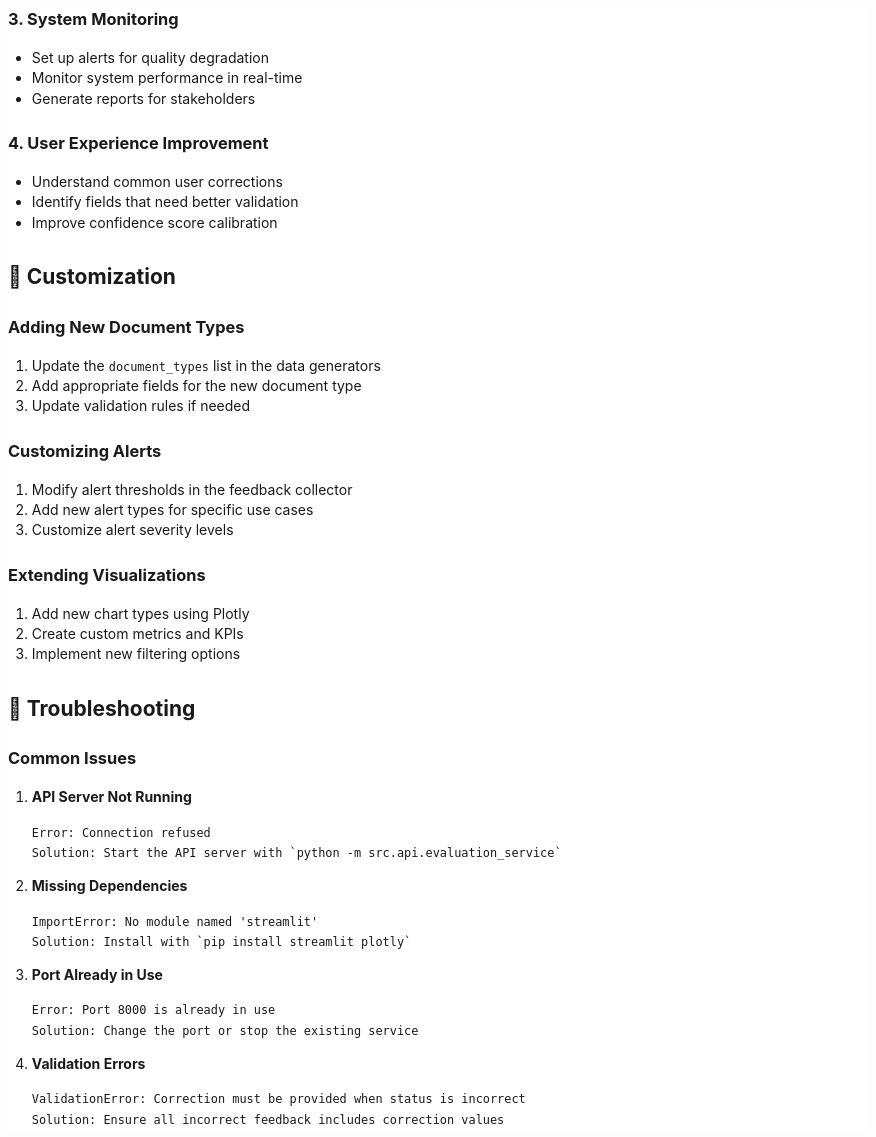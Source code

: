### 3. System Monitoring
- Set up alerts for quality degradation
- Monitor system performance in real-time
- Generate reports for stakeholders

### 4. User Experience Improvement
- Understand common user corrections
- Identify fields that need better validation
- Improve confidence score calibration

## 🔧 Customization

### Adding New Document Types
1. Update the `document_types` list in the data generators
2. Add appropriate fields for the new document type
3. Update validation rules if needed

### Customizing Alerts
1. Modify alert thresholds in the feedback collector
2. Add new alert types for specific use cases
3. Customize alert severity levels

### Extending Visualizations
1. Add new chart types using Plotly
2. Create custom metrics and KPIs
3. Implement new filtering options

## 🚨 Troubleshooting

### Common Issues

1. **API Server Not Running**
   ```
   Error: Connection refused
   Solution: Start the API server with `python -m src.api.evaluation_service`
   ```

2. **Missing Dependencies**
   ```
   ImportError: No module named 'streamlit'
   Solution: Install with `pip install streamlit plotly`
   ```

3. **Port Already in Use**
   ```
   Error: Port 8000 is already in use
   Solution: Change the port or stop the existing service
   ```

4. **Validation Errors**
   ```
   ValidationError: Correction must be provided when status is incorrect
   Solution: Ensure all incorrect feedback includes correction values
   ```
